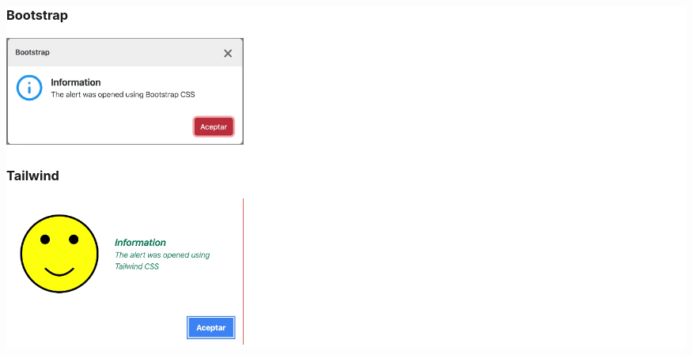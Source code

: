 ### Bootstrap

<img src="example/bootstrap.webp" alt="Solid Style" width="300" />

### Tailwind

<img src="example/tailwind.webp" alt="Solid Style" width="300" />
